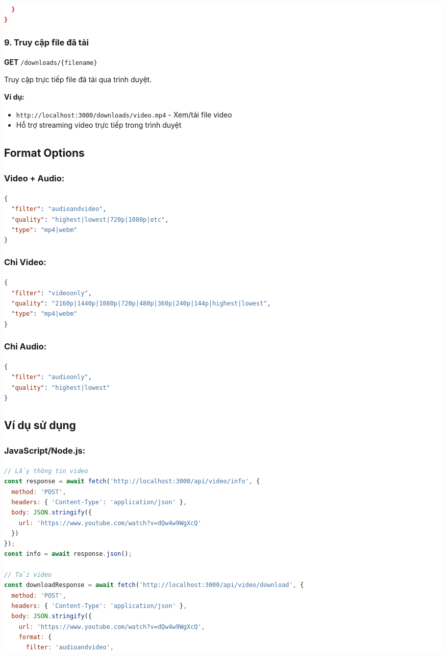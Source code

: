 ```json
  }
}
```

### 9. Truy cập file đã tải
**GET** `/downloads/{filename}`

Truy cập trực tiếp file đã tải qua trình duyệt.

**Ví dụ:**
- `http://localhost:3000/downloads/video.mp4` - Xem/tải file video
- Hỗ trợ streaming video trực tiếp trong trình duyệt

## Format Options

### Video + Audio:
```json
{
  "filter": "audioandvideo",
  "quality": "highest|lowest|720p|1080p|etc",
  "type": "mp4|webm"
}
```

### Chỉ Video:
```json
{
  "filter": "videoonly",
  "quality": "2160p|1440p|1080p|720p|480p|360p|240p|144p|highest|lowest",
  "type": "mp4|webm"
}
```

### Chỉ Audio:
```json
{
  "filter": "audioonly",
  "quality": "highest|lowest"
}
```

## Ví dụ sử dụng

### JavaScript/Node.js:
```javascript
// Lấy thông tin video
const response = await fetch('http://localhost:3000/api/video/info', {
  method: 'POST',
  headers: { 'Content-Type': 'application/json' },
  body: JSON.stringify({
    url: 'https://www.youtube.com/watch?v=dQw4w9WgXcQ'
  })
});
const info = await response.json();

// Tải video
const downloadResponse = await fetch('http://localhost:3000/api/video/download', {
  method: 'POST',
  headers: { 'Content-Type': 'application/json' },
  body: JSON.stringify({
    url: 'https://www.youtube.com/watch?v=dQw4w9WgXcQ',
    format: {
      filter: 'audioandvideo',
```